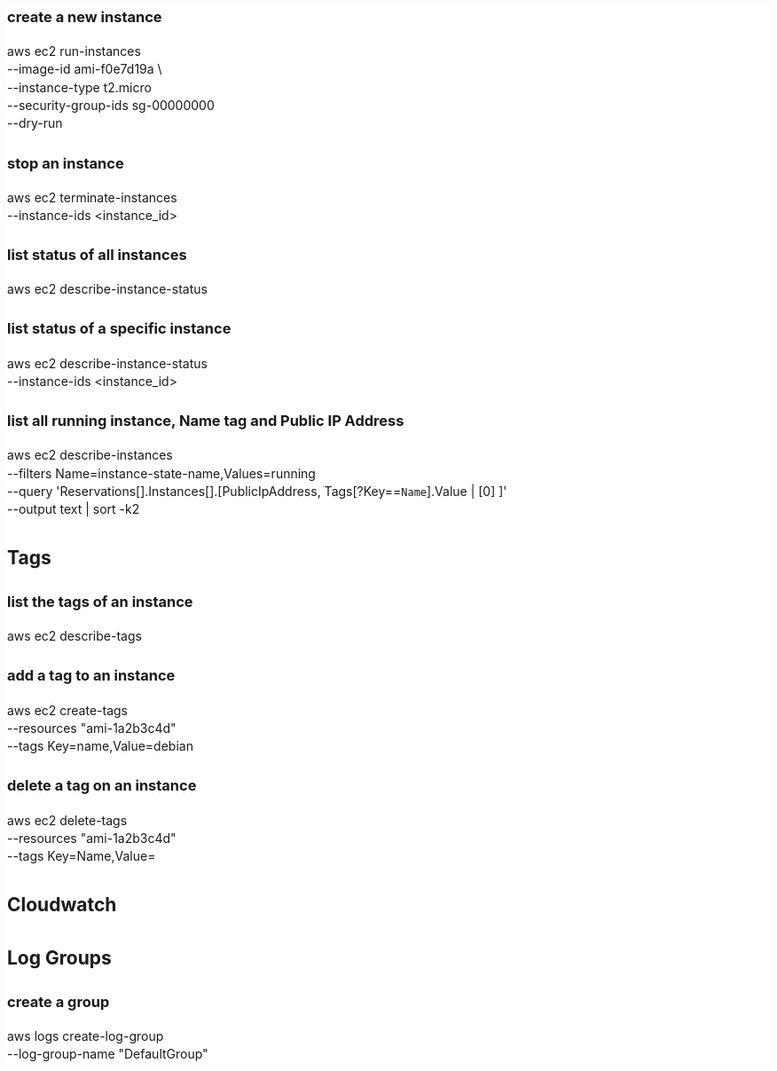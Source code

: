 ### create a new instance
aws ec2 run-instances \
    --image-id ami-f0e7d19a \	
    --instance-type t2.micro \
    --security-group-ids sg-00000000 \
    --dry-run

### stop an instance
aws ec2 terminate-instances \
    --instance-ids <instance_id>

### list status of all instances
aws ec2 describe-instance-status

### list status of a specific instance
aws ec2 describe-instance-status \
    --instance-ids <instance_id>
    
### list all running instance, Name tag and Public IP Address
aws ec2 describe-instances \
  --filters Name=instance-state-name,Values=running \
  --query 'Reservations[].Instances[].[PublicIpAddress, Tags[?Key==`Name`].Value | [0] ]' \
  --output text | sort -k2

## Tags

### list the tags of an instance
aws ec2 describe-tags

### add a tag to an instance
aws ec2 create-tags \
    --resources "ami-1a2b3c4d" \
    --tags Key=name,Value=debian

### delete a tag on an instance
aws ec2 delete-tags \
    --resources "ami-1a2b3c4d" \
    --tags Key=Name,Value=

## Cloudwatch

## Log Groups

### create a group
aws logs create-log-group \
	--log-group-name "DefaultGroup"
